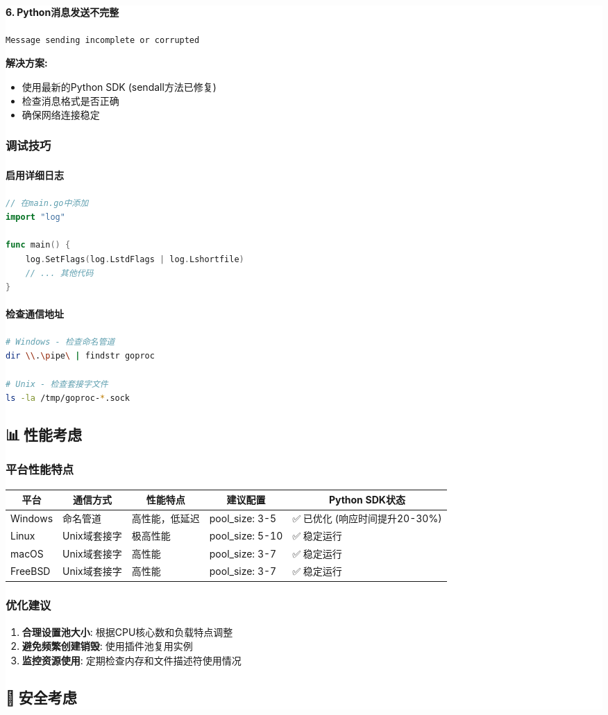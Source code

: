 #### **6. Python消息发送不完整**
```
Message sending incomplete or corrupted
```

**解决方案:**
- 使用最新的Python SDK (sendall方法已修复)
- 检查消息格式是否正确
- 确保网络连接稳定

### **调试技巧**

#### **启用详细日志**
```go
// 在main.go中添加
import "log"

func main() {
    log.SetFlags(log.LstdFlags | log.Lshortfile)
    // ... 其他代码
}
```

#### **检查通信地址**
```bash
# Windows - 检查命名管道
dir \\.\pipe\ | findstr goproc

# Unix - 检查套接字文件
ls -la /tmp/goproc-*.sock
```

## 📊 **性能考虑**

### **平台性能特点**

| 平台 | 通信方式 | 性能特点 | 建议配置 | Python SDK状态 |
|------|----------|----------|----------|----------------|
| Windows | 命名管道 | 高性能，低延迟 | pool_size: 3-5 | ✅ 已优化 (响应时间提升20-30%) |
| Linux | Unix域套接字 | 极高性能 | pool_size: 5-10 | ✅ 稳定运行 |
| macOS | Unix域套接字 | 高性能 | pool_size: 3-7 | ✅ 稳定运行 |
| FreeBSD | Unix域套接字 | 高性能 | pool_size: 3-7 | ✅ 稳定运行 |

### **优化建议**

1. **合理设置池大小**: 根据CPU核心数和负载特点调整
2. **避免频繁创建销毁**: 使用插件池复用实例
3. **监控资源使用**: 定期检查内存和文件描述符使用情况

## 🔐 **安全考虑**
